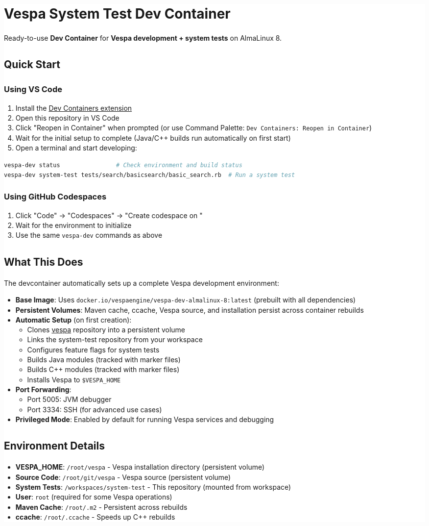 # Vespa System Test Dev Container

Ready-to-use **Dev Container** for **Vespa development + system tests** on AlmaLinux 8.

## Quick Start

### Using VS Code

1. Install the [Dev Containers extension](https://marketplace.visualstudio.com/items?itemName=ms-vscode-remote.remote-containers)
2. Open this repository in VS Code
3. Click "Reopen in Container" when prompted (or use Command Palette: `Dev Containers: Reopen in Container`)
4. Wait for the initial setup to complete (Java/C++ builds run automatically on first start)
5. Open a terminal and start developing:

```bash
vespa-dev status                # Check environment and build status
vespa-dev system-test tests/search/basicsearch/basic_search.rb  # Run a system test
```

### Using GitHub Codespaces

1. Click "Code" → "Codespaces" → "Create codespace on <branch>"
2. Wait for the environment to initialize
3. Use the same `vespa-dev` commands as above

## What This Does

The devcontainer automatically sets up a complete Vespa development environment:

- **Base Image**: Uses `docker.io/vespaengine/vespa-dev-almalinux-8:latest` (prebuilt with all dependencies)
- **Persistent Volumes**: Maven cache, ccache, Vespa source, and installation persist across container rebuilds
- **Automatic Setup** (on first creation):
  - Clones [vespa](https://github.com/vespa-engine/vespa) repository into a persistent volume
  - Links the system-test repository from your workspace
  - Configures feature flags for system tests
  - Builds Java modules (tracked with marker files)
  - Builds C++ modules (tracked with marker files)
  - Installs Vespa to `$VESPA_HOME`
- **Port Forwarding**:
  - Port 5005: JVM debugger
  - Port 3334: SSH (for advanced use cases)
- **Privileged Mode**: Enabled by default for running Vespa services and debugging

## Environment Details

- **VESPA_HOME**: `/root/vespa` - Vespa installation directory (persistent volume)
- **Source Code**: `/root/git/vespa` - Vespa source (persistent volume)
- **System Tests**: `/workspaces/system-test` - This repository (mounted from workspace)
- **User**: `root` (required for some Vespa operations)
- **Maven Cache**: `/root/.m2` - Persistent across rebuilds
- **ccache**: `/root/.ccache` - Speeds up C++ rebuilds
